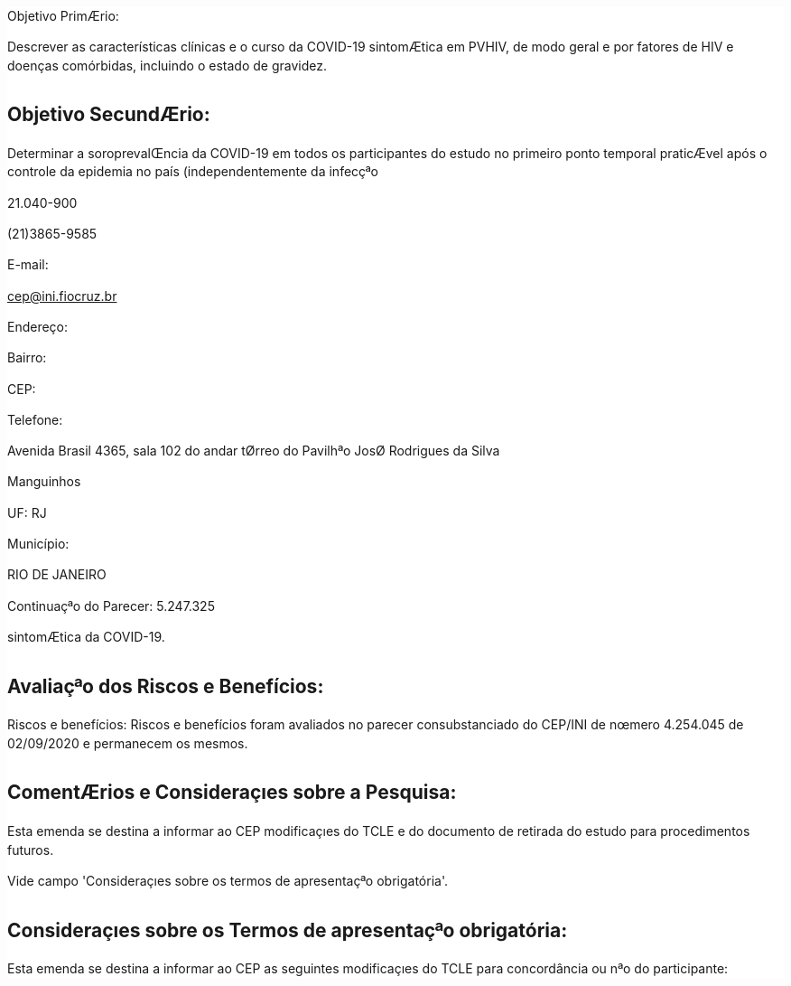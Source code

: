 Objetivo PrimÆrio:

Descrever as características clínicas e o curso da COVID-19 sintomÆtica em PVHIV, de modo geral e por fatores de HIV e doenças comórbidas, incluindo o estado de gravidez.

## Objetivo SecundÆrio:

Determinar a soroprevalŒncia da COVID-19 em todos os participantes do estudo no primeiro ponto temporal praticÆvel após o controle da epidemia no país (independentemente da infecçªo

21.040-900

(21)3865-9585

E-mail:

cep@ini.fiocruz.br

Endereço:

Bairro:

CEP:

Telefone:

Avenida Brasil 4365, sala 102 do andar tØrreo do Pavilhªo JosØ Rodrigues da Silva

Manguinhos

UF: RJ

Município:

RIO DE JANEIRO

Continuaçªo do Parecer: 5.247.325

sintomÆtica da COVID-19.

## Avaliaçªo dos Riscos e Benefícios:

Riscos e benefícios: Riscos e benefícios foram avaliados no parecer consubstanciado do CEP/INI de nœmero 4.254.045 de 02/09/2020 e permanecem os mesmos.

## ComentÆrios e Consideraçıes sobre a Pesquisa:

Esta emenda se destina a informar ao CEP modificaçıes do TCLE e do documento de retirada do estudo para procedimentos futuros.

Vide campo 'Consideraçıes sobre os termos de apresentaçªo obrigatória'.

## Consideraçıes sobre os Termos de apresentaçªo obrigatória:

Esta emenda se destina a informar ao CEP as seguintes modificaçıes do TCLE para concordância ou nªo do participante:
